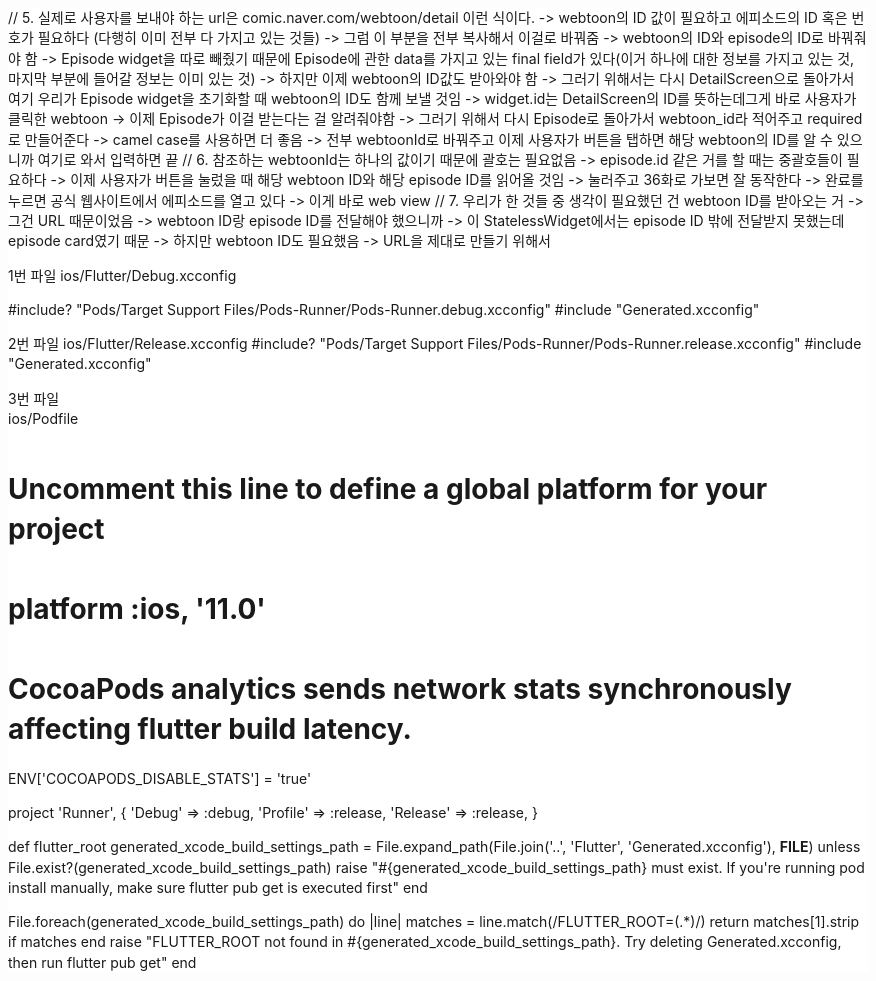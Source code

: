 // 5. 실제로 사용자를 보내야 하는 url은 comic.naver.com/webtoon/detail 이런 식이다. -> webtoon의 ID 값이 필요하고 에피소드의 ID 혹은 번호가 필요하다 (다행히 이미 전부 다 가지고 있는 것들) -> 그럼 이 부분을 전부 복사해서 이걸로 바꿔줌 -> webtoon의 ID와 episode의 ID로 바꿔줘야 함  -> Episode widget을 따로 빼줬기 때문에 Episode에 관한 data를 가지고 있는 final field가 있다(이거 하나에 대한 정보를 가지고 있는 것, 마지막 부분에 들어갈 정보는 이미 있는 것) -> 하지만 이제 webtoon의 ID값도 받아와야 함 -> 그러기 위해서는 다시 DetailScreen으로 돌아가서 여기 우리가 Episode widget을 초기화할 때 webtoon의 ID도 함께 보낼 것임 -> widget.id는 DetailScreen의 ID를 뜻하는데그게 바로 사용자가 클릭한 webtoon
-> 이제 Episode가 이걸 받는다는 걸 알려줘야함 -> 그러기 위해서 다시 Episode로 돌아가서 webtoon_id라 적어주고 required로 만들어준다 -> camel case를 사용하면 더 좋음 -> 전부 webtoonId로 바꿔주고 이제 사용자가 버튼을 탭하면 해당 webtoon의 ID를 알 수 있으니까 여기로 와서 입력하면 끝
// 6. 참조하는 webtoonId는 하나의 값이기 때문에 괄호는 필요없음 -> episode.id 같은 거를 할 때는 중괄호들이 필요하다 -> 이제 사용자가 버튼을 눌렀을 때 해당 webtoon ID와 해당 episode ID를 읽어올 것임 -> 눌러주고 36화로 가보면 잘 동작한다 -> 완료를 누르면 공식 웹사이트에서 에피소드를 열고 있다 -> 이게 바로 web view
// 7. 우리가 한 것들 중 생각이 필요했던 건 webtoon ID를 받아오는 거 -> 그건 URL 때문이었음 -> webtoon ID랑 episode ID를 전달해야 했으니까 -> 이 StatelessWidget에서는 episode ID 밖에 전달받지 못했는데 episode card였기 때문 ->  하지만 webtoon ID도 필요했음 -> URL을 제대로 만들기 위해서

1번 파일  ios/Flutter/Debug.xcconfig

#include? "Pods/Target Support Files/Pods-Runner/Pods-Runner.debug.xcconfig"
#include "Generated.xcconfig"

2번 파일  ios/Flutter/Release.xcconfig
#include? "Pods/Target Support Files/Pods-Runner/Pods-Runner.release.xcconfig"
#include "Generated.xcconfig"

3번 파일  
ios/Podfile

# Uncomment this line to define a global platform for your project
# platform :ios, '11.0'

# CocoaPods analytics sends network stats synchronously affecting flutter build latency.
ENV['COCOAPODS_DISABLE_STATS'] = 'true'

project 'Runner', {
  'Debug' => :debug,
  'Profile' => :release,
  'Release' => :release,
}

def flutter_root
  generated_xcode_build_settings_path = File.expand_path(File.join('..', 'Flutter', 'Generated.xcconfig'), __FILE__)
  unless File.exist?(generated_xcode_build_settings_path)
    raise "#{generated_xcode_build_settings_path} must exist. If you're running pod install manually, make sure flutter pub get is executed first"
  end

  File.foreach(generated_xcode_build_settings_path) do |line|
    matches = line.match(/FLUTTER_ROOT\=(.*)/)
    return matches[1].strip if matches
  end
  raise "FLUTTER_ROOT not found in #{generated_xcode_build_settings_path}. Try deleting Generated.xcconfig, then run flutter pub get"
end
